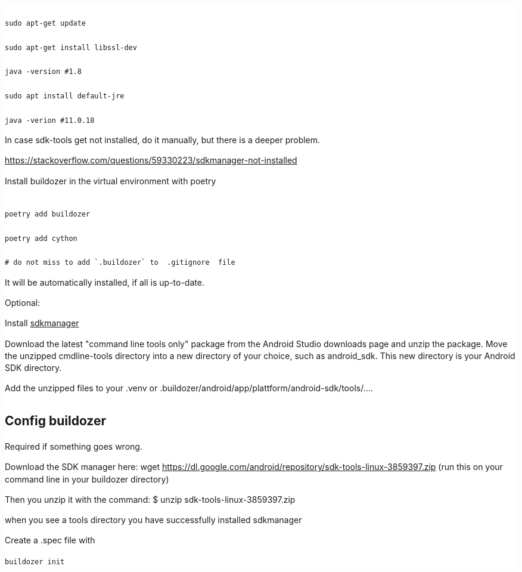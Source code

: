 ```dash

sudo apt-get update

sudo apt-get install libssl-dev

java -version #1.8

sudo apt install default-jre

java -verion #11.0.18

```

In case sdk-tools get not installed, do it manually, but there is a deeper problem.

https://stackoverflow.com/questions/59330223/sdkmanager-not-installed

Install buildozer in the virtual environment with poetry

```dash

poetry add buildozer

poetry add cython

# do not miss to add `.buildozer` to  .gitignore  file

```
It will be automatically installed, if all is up-to-date.

Optional:

Install [sdkmanager](https://developer.android.com/studio/command-line/sdkmanager)


Download the latest "command line tools only" package from the Android Studio downloads page and unzip the package.
Move the unzipped cmdline-tools directory into a new directory of your choice, such as android_sdk. This new directory is your Android SDK directory.

Add the unzipped files to your .venv or .buildozer/android/app/plattform/android-sdk/tools/....


## Config buildozer

Required if something goes wrong.


Download the SDK manager here: wget https://dl.google.com/android/repository/sdk-tools-linux-3859397.zip (run this on your command line in your buildozer directory)

Then you unzip it with the command: $ unzip sdk-tools-linux-3859397.zip

when you see a tools directory you have successfully installed sdkmanager

Create a .spec file with 
```dash 
buildozer init
```
